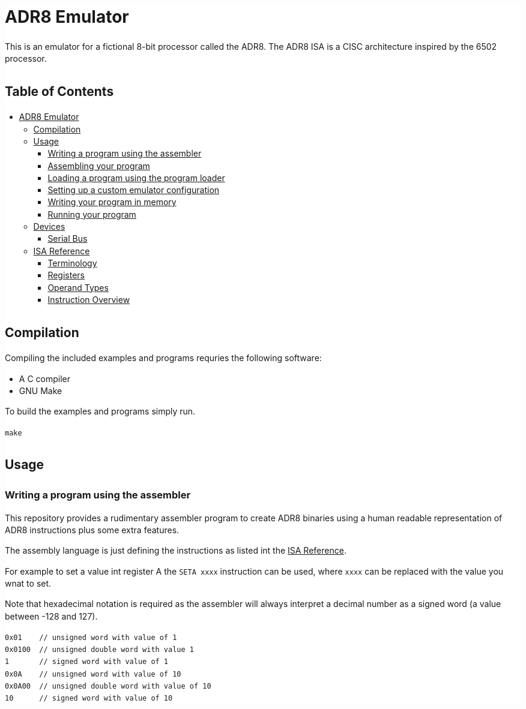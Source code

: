 
# ADR8 Emulator

This is an emulator for a fictional 8-bit processor called the ADR8.
The ADR8 ISA is a CISC architecture inspired by the 6502 processor.

## Table of Contents

- [ADR8 Emulator](#adr8-emulator)
   * [Compilation](#compilation)
   * [Usage](#usage)
      + [Writing a program using the assembler](#writing-a-program-using-the-assembler)
      + [Assembling your program](#assembling-your-program)
      + [Loading a program using the program loader](#loading-a-program-using-the-program-loader)
      + [Setting up a custom emulator configuration](#setting-up-a-custom-emulator-configuration)
      + [Writing your program in memory](#writing-your-program-in-memory)
      + [Running your program](#running-your-program)
   * [Devices](#devices)
      + [Serial Bus](#serial-bus)
   * [ISA Reference](#isa-reference)
      + [Terminology](#terminology)
      + [Registers](#registers)
      + [Operand Types](#operand-types)
      + [Instruction Overview](#instruction-overview)

## Compilation

Compiling the included examples and programs requries the following software:
- A C compiler
- GNU Make

To build the examples and programs simply run.
```
make
```

## Usage

### Writing a program using the assembler

This repository provides a rudimentary assembler program to create ADR8 binaries using a human readable representation of ADR8 instructions plus some extra features.

The assembly language is just defining the instructions as listed int the [ISA Reference](#Instruction-Overview).

For example to set a value int register A the `SETA xxxx` instruction can be used, where `xxxx` can be replaced with the value you wnat to set.

Note that hexadecimal notation is required as the assembler will always interpret a decimal number as a signed word (a value between -128 and 127).
```
0x01    // unsigned word with value of 1
0x0100  // unsigned double word with value 1
1       // signed word with value of 1
0x0A    // unsigned word with value of 10
0x0A00  // unsigned double word with value of 10
10      // signed word with value of 10
```
